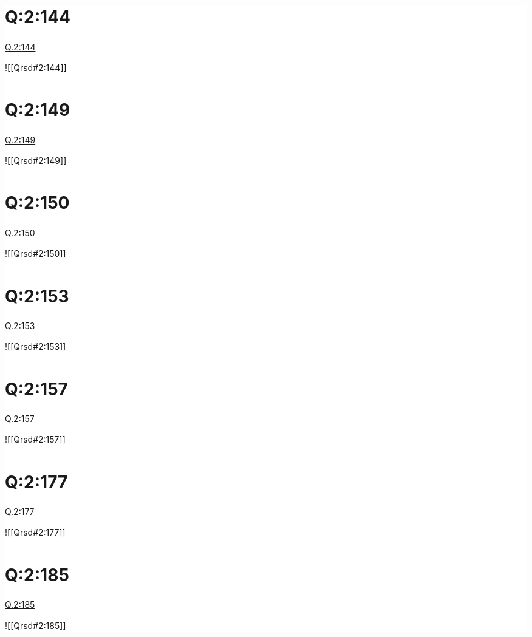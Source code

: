 # Q:2:144

[Q.2:144](https://quran.com/2:144/tafsirs/ar-tafsir-al-tabari)

![[Qrsd#2:144]]


# Q:2:149

[Q.2:149](https://quran.com/2:149/tafsirs/ar-tafsir-al-tabari)

![[Qrsd#2:149]]


# Q:2:150

[Q.2:150](https://quran.com/2:150/tafsirs/ar-tafsir-al-tabari)

![[Qrsd#2:150]]


# Q:2:153

[Q.2:153](https://quran.com/2:153/tafsirs/ar-tafsir-al-tabari)

![[Qrsd#2:153]]


# Q:2:157

[Q.2:157](https://quran.com/2:157/tafsirs/ar-tafsir-al-tabari)

![[Qrsd#2:157]]


# Q:2:177

[Q.2:177](https://quran.com/2:177/tafsirs/ar-tafsir-al-tabari)

![[Qrsd#2:177]]


# Q:2:185

[Q.2:185](https://quran.com/2:185/tafsirs/ar-tafsir-al-tabari)

![[Qrsd#2:185]]
